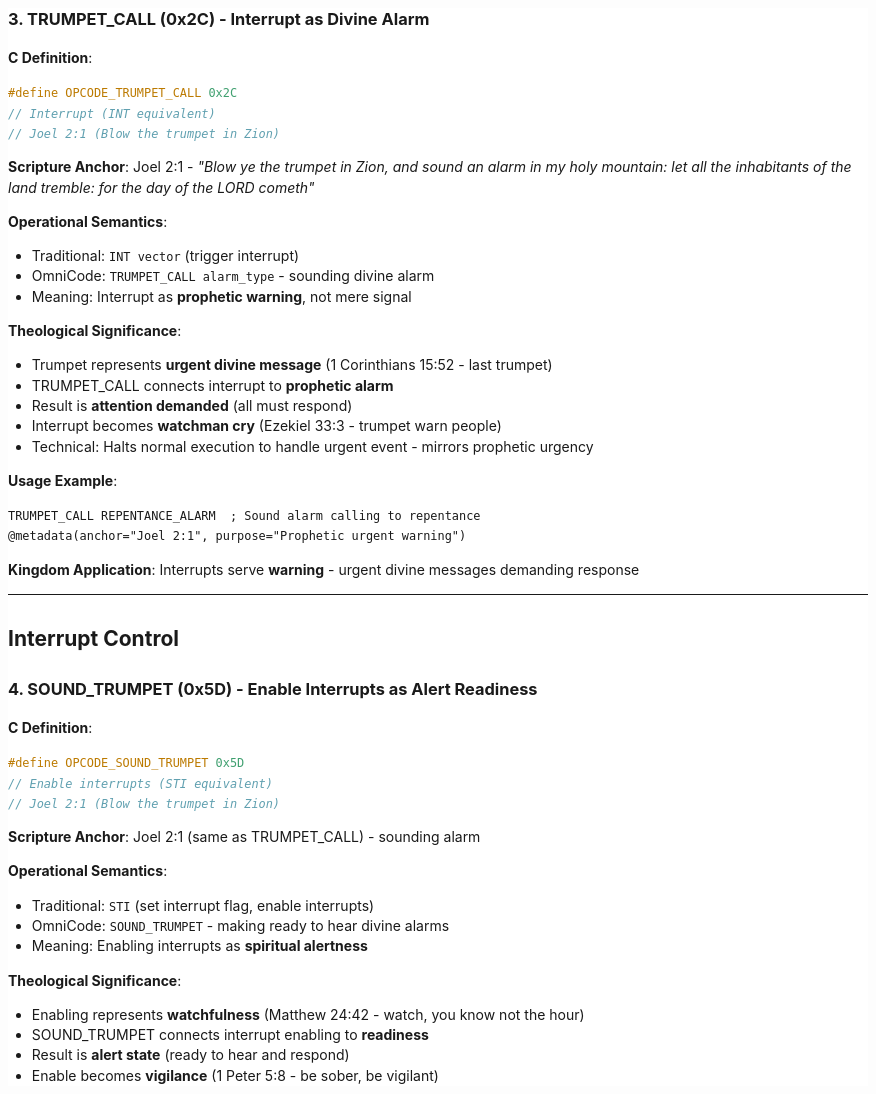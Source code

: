 ### 3. TRUMPET_CALL (0x2C) - Interrupt as Divine Alarm

**C Definition**:
```c
#define OPCODE_TRUMPET_CALL 0x2C
// Interrupt (INT equivalent)
// Joel 2:1 (Blow the trumpet in Zion)
```

**Scripture Anchor**: Joel 2:1 - *"Blow ye the trumpet in Zion, and sound an alarm in my holy mountain: let all the inhabitants of the land tremble: for the day of the LORD cometh"*

**Operational Semantics**:
- Traditional: `INT vector` (trigger interrupt)
- OmniCode: `TRUMPET_CALL alarm_type` - sounding divine alarm
- Meaning: Interrupt as **prophetic warning**, not mere signal

**Theological Significance**:
- Trumpet represents **urgent divine message** (1 Corinthians 15:52 - last trumpet)
- TRUMPET_CALL connects interrupt to **prophetic alarm**
- Result is **attention demanded** (all must respond)
- Interrupt becomes **watchman cry** (Ezekiel 33:3 - trumpet warn people)
- Technical: Halts normal execution to handle urgent event - mirrors prophetic urgency

**Usage Example**:
```omnicode
TRUMPET_CALL REPENTANCE_ALARM  ; Sound alarm calling to repentance
@metadata(anchor="Joel 2:1", purpose="Prophetic urgent warning")
```

**Kingdom Application**: Interrupts serve **warning** - urgent divine messages demanding response

---

## Interrupt Control

### 4. SOUND_TRUMPET (0x5D) - Enable Interrupts as Alert Readiness

**C Definition**:
```c
#define OPCODE_SOUND_TRUMPET 0x5D
// Enable interrupts (STI equivalent)
// Joel 2:1 (Blow the trumpet in Zion)
```

**Scripture Anchor**: Joel 2:1 (same as TRUMPET_CALL) - sounding alarm

**Operational Semantics**:
- Traditional: `STI` (set interrupt flag, enable interrupts)
- OmniCode: `SOUND_TRUMPET` - making ready to hear divine alarms
- Meaning: Enabling interrupts as **spiritual alertness**

**Theological Significance**:
- Enabling represents **watchfulness** (Matthew 24:42 - watch, you know not the hour)
- SOUND_TRUMPET connects interrupt enabling to **readiness**
- Result is **alert state** (ready to hear and respond)
- Enable becomes **vigilance** (1 Peter 5:8 - be sober, be vigilant)
